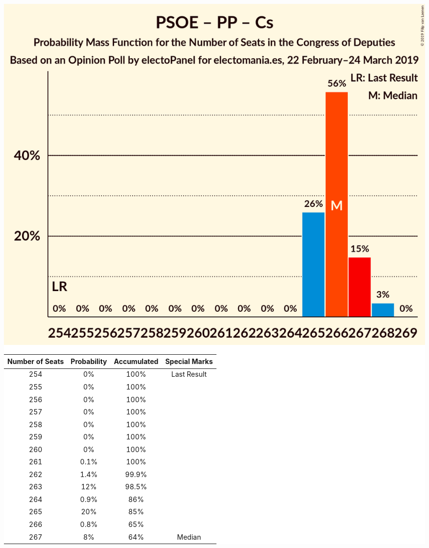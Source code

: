 ![Graph with seats probability mass function not yet produced](2019-03-24-electoPanel-coalitions-seats-pmf-psoe–pp–cs.png "Seats Probability Mass Function")

| Number of Seats | Probability | Accumulated | Special Marks |
|:---------------:|:-----------:|:-----------:|:-------------:|
| 254 | 0% | 100% | Last Result |
| 255 | 0% | 100% |  |
| 256 | 0% | 100% |  |
| 257 | 0% | 100% |  |
| 258 | 0% | 100% |  |
| 259 | 0% | 100% |  |
| 260 | 0% | 100% |  |
| 261 | 0.1% | 100% |  |
| 262 | 1.4% | 99.9% |  |
| 263 | 12% | 98.5% |  |
| 264 | 0.9% | 86% |  |
| 265 | 20% | 85% |  |
| 266 | 0.8% | 65% |  |
| 267 | 8% | 64% | Median |